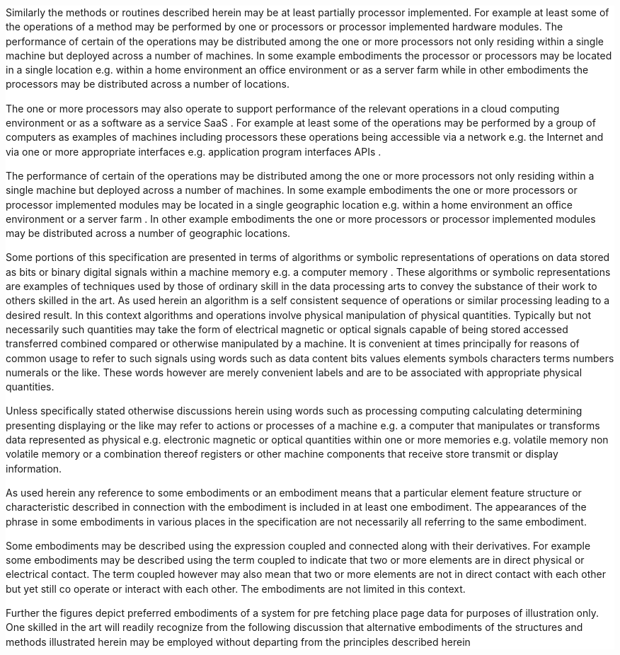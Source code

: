 Similarly the methods or routines described herein may be at least partially processor implemented. For example at least some of the operations of a method may be performed by one or processors or processor implemented hardware modules. The performance of certain of the operations may be distributed among the one or more processors not only residing within a single machine but deployed across a number of machines. In some example embodiments the processor or processors may be located in a single location e.g. within a home environment an office environment or as a server farm while in other embodiments the processors may be distributed across a number of locations.

The one or more processors may also operate to support performance of the relevant operations in a cloud computing environment or as a software as a service SaaS . For example at least some of the operations may be performed by a group of computers as examples of machines including processors these operations being accessible via a network e.g. the Internet and via one or more appropriate interfaces e.g. application program interfaces APIs . 

The performance of certain of the operations may be distributed among the one or more processors not only residing within a single machine but deployed across a number of machines. In some example embodiments the one or more processors or processor implemented modules may be located in a single geographic location e.g. within a home environment an office environment or a server farm . In other example embodiments the one or more processors or processor implemented modules may be distributed across a number of geographic locations.

Some portions of this specification are presented in terms of algorithms or symbolic representations of operations on data stored as bits or binary digital signals within a machine memory e.g. a computer memory . These algorithms or symbolic representations are examples of techniques used by those of ordinary skill in the data processing arts to convey the substance of their work to others skilled in the art. As used herein an algorithm is a self consistent sequence of operations or similar processing leading to a desired result. In this context algorithms and operations involve physical manipulation of physical quantities. Typically but not necessarily such quantities may take the form of electrical magnetic or optical signals capable of being stored accessed transferred combined compared or otherwise manipulated by a machine. It is convenient at times principally for reasons of common usage to refer to such signals using words such as data content bits values elements symbols characters terms numbers numerals or the like. These words however are merely convenient labels and are to be associated with appropriate physical quantities.

Unless specifically stated otherwise discussions herein using words such as processing computing calculating determining presenting displaying or the like may refer to actions or processes of a machine e.g. a computer that manipulates or transforms data represented as physical e.g. electronic magnetic or optical quantities within one or more memories e.g. volatile memory non volatile memory or a combination thereof registers or other machine components that receive store transmit or display information.

As used herein any reference to some embodiments or an embodiment means that a particular element feature structure or characteristic described in connection with the embodiment is included in at least one embodiment. The appearances of the phrase in some embodiments in various places in the specification are not necessarily all referring to the same embodiment.

Some embodiments may be described using the expression coupled and connected along with their derivatives. For example some embodiments may be described using the term coupled to indicate that two or more elements are in direct physical or electrical contact. The term coupled however may also mean that two or more elements are not in direct contact with each other but yet still co operate or interact with each other. The embodiments are not limited in this context.

Further the figures depict preferred embodiments of a system for pre fetching place page data for purposes of illustration only. One skilled in the art will readily recognize from the following discussion that alternative embodiments of the structures and methods illustrated herein may be employed without departing from the principles described herein
